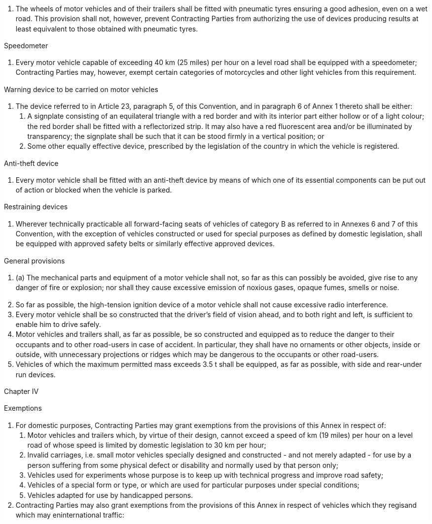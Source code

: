 1. The wheels of motor vehicles and of their trailers shall be fitted with pneumatic tyres ensuring a good adhesion, even on a wet road. This provision shall not, however, prevent Contracting Parties from authorizing the use of devices producing results at least equivalent to those obtained with pneumatic tyres.

Speedometer

1. Every motor vehicle capable of exceeding 40 km (25 miles) per hour on a level road shall be equipped with a speedometer; Contracting Parties may, however, exempt certain categories of motorcycles and other light vehicles from this requirement.

Warning device to be carried on motor vehicles

1. The device referred to in Article 23, paragraph 5, of this Convention, and in paragraph 6 of Annex 1 thereto shall be either:
   1) A signplate consisting of an equilateral triangle with a red border and with its interior part either hollow or of a light colour; the red border shall be fitted with a reflectorized strip. It may also have a red fluorescent area and/or be illuminated by transparency; the signplate shall be such that it can be stood firmly in a vertical position; or
   1) Some other equally effective device, prescribed by the legislation of the country in which the vehicle is registered.

Anti-theft device

1. Every motor vehicle shall be fitted with an anti-theft device by means of which one of its essential components can be put out of action or blocked when the vehicle is parked.

Restraining devices

1. Wherever technically practicable all forward-facing seats of vehicles of category B as referred to in Annexes 6 and 7 of this Convention, with the exception of vehicles constructed or used for special purposes as defined by domestic legislation, shall be equipped with approved safety belts or similarly effective approved devices.

General provisions

1. (a)  The mechanical parts and equipment of a motor vehicle shall not, so far as this can possibly be avoided, give rise to any danger of fire or explosion; nor shall they cause excessive emission of noxious gases, opaque fumes, smells or noise.
2) So far as possible, the high-tension ignition device of a motor vehicle shall not cause excessive radio interference.
2) Every motor vehicle shall be so constructed that the driver’s field of vision ahead, and to both right and left, is sufficient to enable him to drive safely.
2) Motor vehicles and trailers shall, as far as possible, be so constructed and equipped as to reduce the danger to their occupants and to other road-users in case of accident. In particular, they shall have no ornaments or other objects, inside or outside, with unnecessary projections or ridges which may be dangerous to the occupants or other road-users.
2) Vehicles of which the maximum permitted mass exceeds 3.5 t shall be equipped, as far as possible, with side and rear-under run devices.

Chapter IV

Exemptions

1. For domestic purposes, Contracting Parties may grant exemptions from the provisions of this Annex in respect of:
   1) Motor vehicles and trailers which, by virtue of their design, cannot exceed a speed of km (19 miles) per hour on a level road of whose speed is limited by domestic legislation to 30 km per hour;
   1) Invalid carriages, i.e. small motor vehicles specially designed and constructed - and not merely adapted - for use by a person suffering from some physical defect or disability and normally used by that person only;
   1) Vehicles used for experiments whose purpose is to keep up with technical progress and improve road safety;
   1) Vehicles of a special form or type, or which are used for particular purposes under special conditions;
   1) Vehicles adapted for use by handicapped persons.
1. Contracting Parties may also grant exemptions from the provisions of this Annex in respect of vehicles which they regisand which may eninternational traffic:

